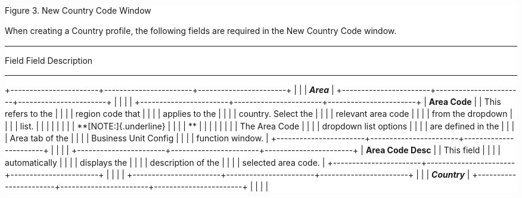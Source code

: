 Figure 3. New Country Code Window

When creating a Country profile, the following fields are required in
the New Country Code window.

  ------- -- -------------------
  Field      Field Description
  ------- -- -------------------

+-----------------------+-----------------------+-----------------------+
|                       |                       | ***Area***            |
+-----------------------+-----------------------+-----------------------+
|                       |                       |                       |
+-----------------------+-----------------------+-----------------------+
| **Area Code**         |                       | This refers to the    |
|                       |                       | region code that      |
|                       |                       | applies to the        |
|                       |                       | country. Select the   |
|                       |                       | relevant area code    |
|                       |                       | from the dropdown     |
|                       |                       | list.                 |
|                       |                       |                       |
|                       |                       | **[NOTE:]{.underline} |
|                       |                       | **                    |
|                       |                       |                       |
|                       |                       | The Area Code         |
|                       |                       | dropdown list options |
|                       |                       | are defined in the    |
|                       |                       | Area tab of the       |
|                       |                       | Business Unit Config  |
|                       |                       | function window.      |
+-----------------------+-----------------------+-----------------------+
|                       |                       |                       |
+-----------------------+-----------------------+-----------------------+
| **Area Code Desc**    |                       | This field            |
|                       |                       | automatically         |
|                       |                       | displays the          |
|                       |                       | description of the    |
|                       |                       | selected area code.   |
+-----------------------+-----------------------+-----------------------+
|                       |                       |                       |
+-----------------------+-----------------------+-----------------------+
|                       |                       | ***Country***         |
+-----------------------+-----------------------+-----------------------+
|                       |                       |                       |